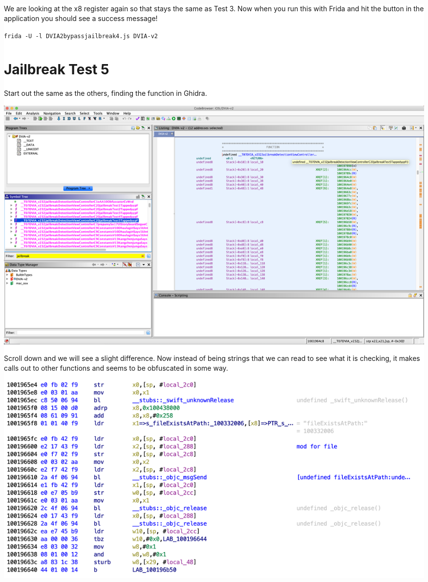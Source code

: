 We are looking at the x8 register again so that stays the same as Test 3. Now when you run this with Frida and hit the button in the application you should see a success message! 

```
frida -U -l DVIA2bypassjailbreak4.js DVIA-v2
```

<h1>Jailbreak Test 5</h1>

Start out the same as the others, finding the function in Ghidra. 

<p align="center"><a href="/images/iOS2-15.png"><img src="/images/iOS2-15.png"></a></p>

Scroll down and we will see a slight difference. Now instead of being strings that we can read to see what it is checking, it makes calls out to other functions and seems to be obfuscated in some way.

<p align="center"><a href="/images/iOS2-16.png"><img src="/images/iOS2-16.png"></a></p>
